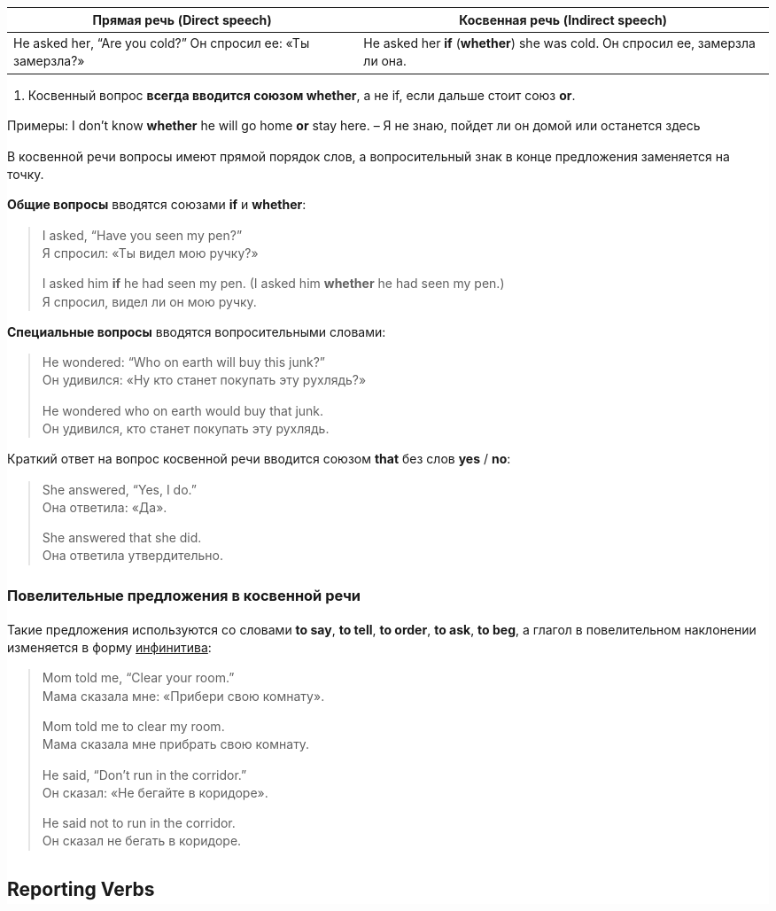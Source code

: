 | **Прямая речь (Direct speech)**                             | **Косвенная речь (Indirect speech)**                                            |
| ----------------------------------------------------------- | ------------------------------------------------------------------------------- |
| He asked her, “Are you cold?” Он спросил ее: «Ты замерзла?» | He asked her **if** (**whether**) she was cold. Он спросил ее, замерзла ли она. |

1. Косвенный вопрос **всегда вводится союзом whether**, а не if, если дальше стоит союз **or**.

Примеры: I don’t know **whether** he will go home **or** stay here. – Я не знаю, пойдет ли он домой или останется здесь

В косвенной речи вопросы имеют прямой порядок слов, а вопросительный знак в конце предложения заменяется на точку.

**Общие вопросы** вводятся союзами **if** и **whether**:

> I asked, “Have you seen my pen?”\
> Я спросил: «Ты видел мою ручку?»
>
> I asked him **if** he had seen my pen. (I asked him **whether** he had seen my pen.)\
> Я спросил, видел ли он мою ручку.

**Специальные вопросы** вводятся вопросительными словами:

> He wondered: “Who on earth will buy this junk?”\
> Он удивился: «Ну кто станет покупать эту рухлядь?»
>
> He wondered who on earth would buy that junk.\
> Он удивился, кто станет покупать эту рухлядь.

Краткий ответ на вопрос косвенной речи вводится союзом **that** без слов **yes** / **no**:

> She answered, “Yes, I do.”\
> Она ответила: «Да».
>
> She answered that she did.\
> Она ответила утвердительно.

### Повелительные предложения в косвенной речи

Такие предложения используются со словами **to say**, **to tell**, **to order**, **to ask**, **to beg**, а глагол в повелительном наклонении изменяется в форму [инфинитива](https://www.native-english.ru/grammar/infinitive):

> Mom told me, “Clear your room.”\
> Мама сказала мне: «Прибери свою комнату».
>
> Mom told me to clear my room.\
> Мама сказала мне прибрать свою комнату.
>
> He said, “Don’t run in the corridor.”\
> Он сказал: «Не бегайте в коридоре».
>
> He said not to run in the corridor.\
> Он сказал не бегать в коридоре.

## Reporting Verbs

